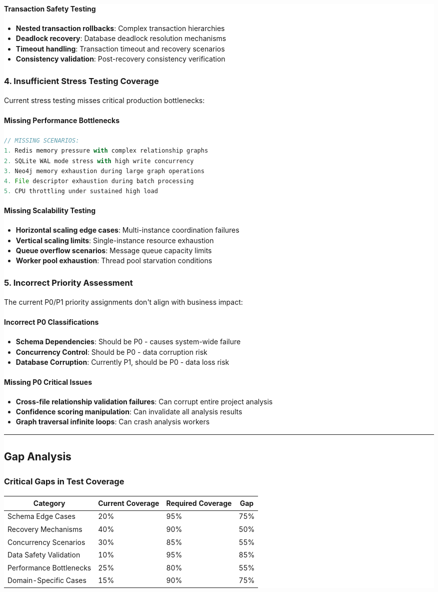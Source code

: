 #### Transaction Safety Testing
- **Nested transaction rollbacks**: Complex transaction hierarchies
- **Deadlock recovery**: Database deadlock resolution mechanisms
- **Timeout handling**: Transaction timeout and recovery scenarios
- **Consistency validation**: Post-recovery consistency verification

### 4. Insufficient Stress Testing Coverage

Current stress testing misses critical production bottlenecks:

#### Missing Performance Bottlenecks
```javascript
// MISSING SCENARIOS:
1. Redis memory pressure with complex relationship graphs
2. SQLite WAL mode stress with high write concurrency
3. Neo4j memory exhaustion during large graph operations
4. File descriptor exhaustion during batch processing
5. CPU throttling under sustained high load
```

#### Missing Scalability Testing
- **Horizontal scaling edge cases**: Multi-instance coordination failures
- **Vertical scaling limits**: Single-instance resource exhaustion
- **Queue overflow scenarios**: Message queue capacity limits
- **Worker pool exhaustion**: Thread pool starvation conditions

### 5. Incorrect Priority Assessment

The current P0/P1 priority assignments don't align with business impact:

#### Incorrect P0 Classifications
- **Schema Dependencies**: Should be P0 - causes system-wide failure
- **Concurrency Control**: Should be P0 - data corruption risk
- **Database Corruption**: Currently P1, should be P0 - data loss risk

#### Missing P0 Critical Issues
- **Cross-file relationship validation failures**: Can corrupt entire project analysis
- **Confidence scoring manipulation**: Can invalidate all analysis results
- **Graph traversal infinite loops**: Can crash analysis workers

---

## Gap Analysis

### Critical Gaps in Test Coverage

| Category | Current Coverage | Required Coverage | Gap |
|----------|------------------|-------------------|-----|
| Schema Edge Cases | 20% | 95% | 75% |
| Recovery Mechanisms | 40% | 90% | 50% |
| Concurrency Scenarios | 30% | 85% | 55% |
| Data Safety Validation | 10% | 95% | 85% |
| Performance Bottlenecks | 25% | 80% | 55% |
| Domain-Specific Cases | 15% | 90% | 75% |
